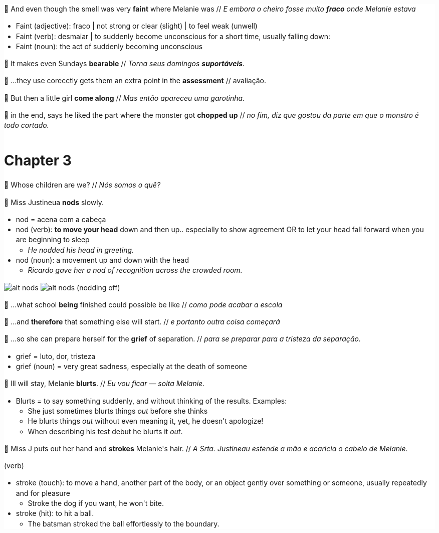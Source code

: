 📌 And even though the smell was very **faint** where Melanie was // *E embora o cheiro fosse muito **fraco** onde Melanie estava*

- Faint (adjective): fraco | not strong or clear (slight) | to feel weak (unwell)
- Faint (verb): desmaiar | to suddenly become unconscious for a short time, usually falling down:
- Faint (noun): the act of suddenly becoming unconscious

📌 It makes even Sundays **bearable** //  *Torna seus domingos **suportáveis**.*

📌 ...they use corecctly gets them an extra point in the **assessment** // avaliação.

📌 But then a little girl **come along** // *Mas então apareceu uma garotinha.*

📌 in the end, says he liked the part where the monster got **chopped up** // *no fim, diz que gostou da parte em que o monstro é todo cortado.*

# Chapter 3

📌 Whose children are we? // *Nós somos o quê?*

📌 Miss Justineua **nods** slowly.

- nod = acena com a cabeça
- nod (verb): **to move your head** down and then up.. especially to show agreement OR to let your head fall forward when you are beginning to sleep
  - *He nodded his head in greeting.*
- nod (noun): a movement up and down with the head
  - *Ricardo gave her a nod of recognition across the crowded room.*

![alt nods](https://media.tenor.com/images/049c4e216576ee385ac72adcfeadbb53/tenor.gif)
![alt nods](https://media.tenor.com/images/e2fd9a988e6bdd12d6aaf50e915fbbb5/tenor.gif) (nodding off)

📌 ...what school **being** finished could possible be like // *como pode acabar a escola*

📌 ...and **therefore** that something else will start. // *e portanto outra coisa começará*

📌 ...so she can prepare herself for the **grief** of separation. // *para se preparar para a tristeza da separação.*

- grief = luto, dor, tristeza
- grief (noun) = very great sadness, especially at the death of someone

📌 Ill will stay, Melanie **blurts**. // *Eu vou ficar — solta Melanie.*

- Blurts = to say something suddenly, and without thinking of the results. Examples:
  - She just sometimes blurts things *out* before she thinks
  - He blurts things *out* without even meaning it, yet, he doesn't apologize!
  - When describing his test debut he blurts it *out*.

📌 Miss J puts out her hand and **strokes** Melanie's hair. // *A Srta. Justineau estende a mão e acaricia o cabelo de Melanie.*

(verb)

- stroke (touch): to move a hand, another part of the body, or an object gently over something or someone, usually repeatedly and for pleasure
  - Stroke the dog if you want, he won't bite.
- stroke (hit): to hit a ball.
  - The batsman stroked the ball effortlessly to the boundary.
